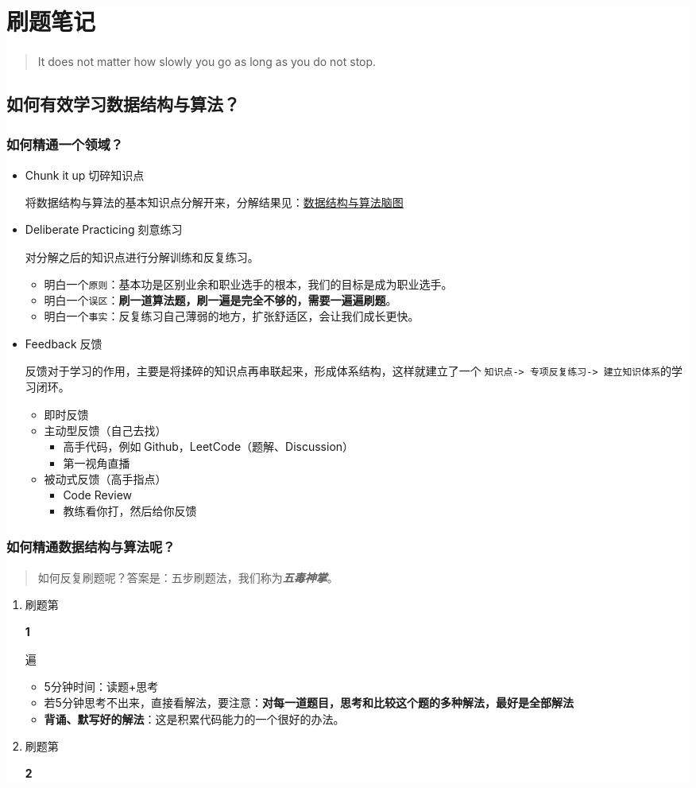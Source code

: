 # 刷题笔记

> It does not matter how slowly you go as long as you do not stop.

## 

## 如何有效学习数据结构与算法？

### 

### 如何精通一个领域？

- Chunk it up  切碎知识点

  将数据结构与算法的基本知识点分解开来，分解结果见：[数据结构与算法脑图](http://naotu.baidu.com/file/cd094852bfc84ec5e1868867936451c3?token=ef906723267f2f9f)

- Deliberate Practicing 刻意练习

  对分解之后的知识点进行分解训练和反复练习。

  - 明白一个`原则`：基本功是区别业余和职业选手的根本，我们的目标是成为职业选手。
  - 明白一个`误区`：**刷一道算法题，刷一遍是完全不够的，需要一遍遍刷题**。
  - 明白一个`事实`：反复练习自己薄弱的地方，扩张舒适区，会让我们成长更快。

- Feedback 反馈

  反馈对于学习的作用，主要是将揉碎的知识点再串联起来，形成体系结构，这样就建立了一个 `知识点-> 专项反复练习-> 建立知识体系`的学习闭环。

  - 即时反馈
  - 主动型反馈（自己去找）
    - 高手代码，例如 Github，LeetCode（题解、Discussion）
    - 第一视角直播
  - 被动式反馈（高手指点）
    - Code Review
    - 教练看你打，然后给你反馈

### 

### 如何精通数据结构与算法呢？

> 如何反复刷题呢？答案是：五步刷题法，我们称为***五毒神掌***。

1. 刷题第

   **1**

   遍

   - 5分钟时间：读题+思考
   - 若5分钟思考不出来，直接看解法，要注意：**对每一道题目，思考和比较这个题的多种解法，最好是全部解法**
   - **背诵、默写好的解法**：这是积累代码能力的一个很好的办法。

2. 刷题第

   **2**
